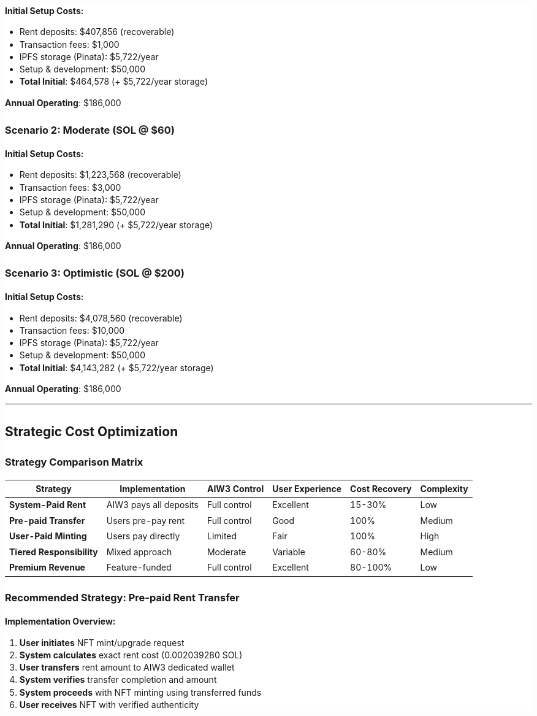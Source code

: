 **Initial Setup Costs:**
- Rent deposits: $407,856 (recoverable)
- Transaction fees: $1,000
- IPFS storage (Pinata): $5,722/year
- Setup & development: $50,000
- **Total Initial**: $464,578 (+ $5,722/year storage)

**Annual Operating**: $186,000

### Scenario 2: Moderate (SOL @ $60)

**Initial Setup Costs:**
- Rent deposits: $1,223,568 (recoverable)
- Transaction fees: $3,000
- IPFS storage (Pinata): $5,722/year
- Setup & development: $50,000
- **Total Initial**: $1,281,290 (+ $5,722/year storage)

**Annual Operating**: $186,000

### Scenario 3: Optimistic (SOL @ $200)

**Initial Setup Costs:**
- Rent deposits: $4,078,560 (recoverable)
- Transaction fees: $10,000
- IPFS storage (Pinata): $5,722/year
- Setup & development: $50,000
- **Total Initial**: $4,143,282 (+ $5,722/year storage)

**Annual Operating**: $186,000

---

## Strategic Cost Optimization

### Strategy Comparison Matrix

| Strategy | Implementation | AIW3 Control | User Experience | Cost Recovery | Complexity |
|----------|---------------|--------------|-----------------|---------------|------------|
| **System-Paid Rent** | AIW3 pays all deposits | Full control | Excellent | 15-30% | Low |
| **Pre-paid Transfer** | Users pre-pay rent | Full control | Good | 100% | Medium |
| **User-Paid Minting** | Users pay directly | Limited | Fair | 100% | High |
| **Tiered Responsibility** | Mixed approach | Moderate | Variable | 60-80% | Medium |
| **Premium Revenue** | Feature-funded | Full control | Excellent | 80-100% | Low |

### Recommended Strategy: Pre-paid Rent Transfer

**Implementation Overview:**
1. **User initiates** NFT mint/upgrade request
2. **System calculates** exact rent cost (0.002039280 SOL)
3. **User transfers** rent amount to AIW3 dedicated wallet
4. **System verifies** transfer completion and amount
5. **System proceeds** with NFT minting using transferred funds
6. **User receives** NFT with verified authenticity
